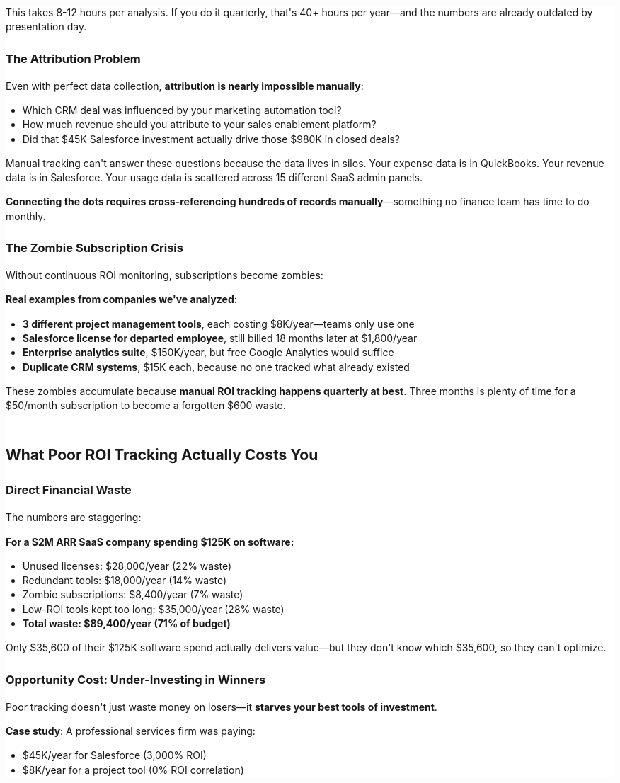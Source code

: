 This takes 8-12 hours per analysis. If you do it quarterly, that's 40+ hours per year—and the numbers are already outdated by presentation day.

### The Attribution Problem

Even with perfect data collection, **attribution is nearly impossible manually**:

- Which CRM deal was influenced by your marketing automation tool?
- How much revenue should you attribute to your sales enablement platform?
- Did that $45K Salesforce investment actually drive those $980K in closed deals?

Manual tracking can't answer these questions because the data lives in silos. Your expense data is in QuickBooks. Your revenue data is in Salesforce. Your usage data is scattered across 15 different SaaS admin panels.

**Connecting the dots requires cross-referencing hundreds of records manually**—something no finance team has time to do monthly.

### The Zombie Subscription Crisis

Without continuous ROI monitoring, subscriptions become zombies:

**Real examples from companies we've analyzed:**
- **3 different project management tools**, each costing $8K/year—teams only use one
- **Salesforce license for departed employee**, still billed 18 months later at $1,800/year
- **Enterprise analytics suite**, $150K/year, but free Google Analytics would suffice
- **Duplicate CRM systems**, $15K each, because no one tracked what already existed

These zombies accumulate because **manual ROI tracking happens quarterly at best**. Three months is plenty of time for a $50/month subscription to become a forgotten $600 waste.

---

## What Poor ROI Tracking Actually Costs You

### Direct Financial Waste

The numbers are staggering:

**For a $2M ARR SaaS company spending $125K on software:**
- Unused licenses: $28,000/year (22% waste)
- Redundant tools: $18,000/year (14% waste)
- Zombie subscriptions: $8,400/year (7% waste)
- Low-ROI tools kept too long: $35,000/year (28% waste)
- **Total waste: $89,400/year (71% of budget)**

Only $35,600 of their $125K software spend actually delivers value—but they don't know which $35,600, so they can't optimize.

### Opportunity Cost: Under-Investing in Winners

Poor tracking doesn't just waste money on losers—it **starves your best tools of investment**.

**Case study**: A professional services firm was paying:
- $45K/year for Salesforce (3,000% ROI)
- $8K/year for a project tool (0% ROI correlation)
